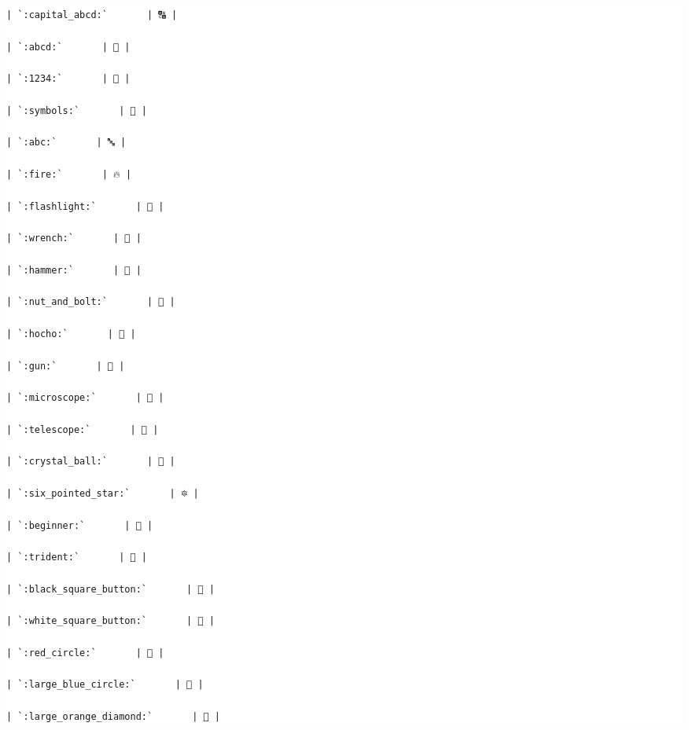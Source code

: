     | `:capital_abcd:`       | 🔠 | 
    
    | `:abcd:`       | 🔡 | 
    
    | `:1234:`       | 🔢 | 
    
    | `:symbols:`       | 🔣 | 
    
    | `:abc:`       | 🔤 | 
    
    | `:fire:`       | 🔥 | 
    
    | `:flashlight:`       | 🔦 | 
    
    | `:wrench:`       | 🔧 | 
    
    | `:hammer:`       | 🔨 | 
    
    | `:nut_and_bolt:`       | 🔩 | 
    
    | `:hocho:`       | 🔪 | 
    
    | `:gun:`       | 🔫 | 
    
    | `:microscope:`       | 🔬 | 
    
    | `:telescope:`       | 🔭 | 
    
    | `:crystal_ball:`       | 🔮 | 
    
    | `:six_pointed_star:`       | 🔯 | 
    
    | `:beginner:`       | 🔰 | 
    
    | `:trident:`       | 🔱 | 
    
    | `:black_square_button:`       | 🔲 | 
    
    | `:white_square_button:`       | 🔳 | 
    
    | `:red_circle:`       | 🔴 | 
    
    | `:large_blue_circle:`       | 🔵 | 
    
    | `:large_orange_diamond:`       | 🔶 | 
    